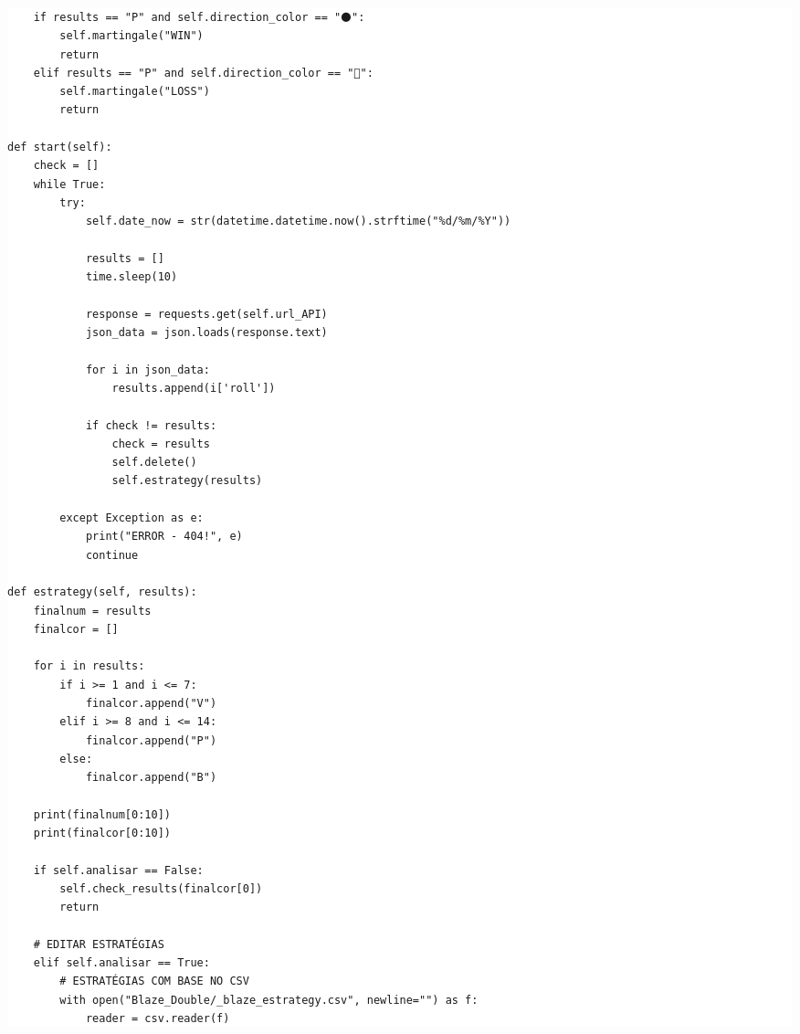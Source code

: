         if results == "P" and self.direction_color == "⚫️":
            self.martingale("WIN")
            return
        elif results == "P" and self.direction_color == "🔴":
            self.martingale("LOSS")
            return

    def start(self):
        check = []
        while True:
            try:
                self.date_now = str(datetime.datetime.now().strftime("%d/%m/%Y"))

                results = []
                time.sleep(10)

                response = requests.get(self.url_API)
                json_data = json.loads(response.text)

                for i in json_data:
                    results.append(i['roll'])

                if check != results:
                    check = results
                    self.delete()
                    self.estrategy(results)

            except Exception as e:
                print("ERROR - 404!", e)
                continue

    def estrategy(self, results):
        finalnum = results
        finalcor = []

        for i in results:
            if i >= 1 and i <= 7:
                finalcor.append("V")
            elif i >= 8 and i <= 14:
                finalcor.append("P")
            else:
                finalcor.append("B")

        print(finalnum[0:10])
        print(finalcor[0:10])

        if self.analisar == False:
            self.check_results(finalcor[0])
            return

        # EDITAR ESTRATÉGIAS
        elif self.analisar == True:
            # ESTRATÉGIAS COM BASE NO CSV
            with open("Blaze_Double/_blaze_estrategy.csv", newline="") as f:
                reader = csv.reader(f)
